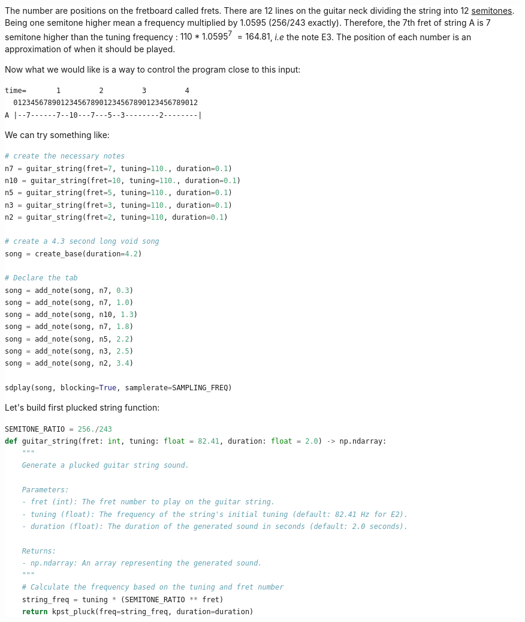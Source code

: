 The number are positions on the fretboard called frets. There are 12 lines on the guitar neck dividing the string into 12 [semitones](https://en.wikipedia.org/wiki/Semitone). Being one semitone higher mean a frequency multiplied by 1.0595 (256/243 exactly).  Therefore, the 7th fret of string A  is 7 semitone higher than the tuning frequency : $110 * 1.0595^7 ~= 164.81$, *i.e* the note E3. The position of each number is an approximation of when it should be played.

Now what we would like is a way to control the program close to this input:

```
time=       1         2         3         4
  0123456789012345678901234567890123456789012  
A |--7------7--10---7---5--3--------2--------|
```

We can try something like:


```python
# create the necessary notes
n7 = guitar_string(fret=7, tuning=110., duration=0.1)
n10 = guitar_string(fret=10, tuning=110., duration=0.1)
n5 = guitar_string(fret=5, tuning=110., duration=0.1)
n3 = guitar_string(fret=3, tuning=110., duration=0.1)
n2 = guitar_string(fret=2, tuning=110, duration=0.1)

# create a 4.3 second long void song
song = create_base(duration=4.2)

# Declare the tab
song = add_note(song, n7, 0.3)
song = add_note(song, n7, 1.0)
song = add_note(song, n10, 1.3)
song = add_note(song, n7, 1.8)
song = add_note(song, n5, 2.2)
song = add_note(song, n3, 2.5)
song = add_note(song, n2, 3.4)

sdplay(song, blocking=True, samplerate=SAMPLING_FREQ)
```

Let's build first  plucked string function:

```python
SEMITONE_RATIO = 256./243
def guitar_string(fret: int, tuning: float = 82.41, duration: float = 2.0) -> np.ndarray:
    """
    Generate a plucked guitar string sound.

    Parameters:
    - fret (int): The fret number to play on the guitar string.
    - tuning (float): The frequency of the string's initial tuning (default: 82.41 Hz for E2).
    - duration (float): The duration of the generated sound in seconds (default: 2.0 seconds).
    
    Returns:
    - np.ndarray: An array representing the generated sound.
    """
    # Calculate the frequency based on the tuning and fret number
    string_freq = tuning * (SEMITONE_RATIO ** fret)     
    return kpst_pluck(freq=string_freq, duration=duration)
```
